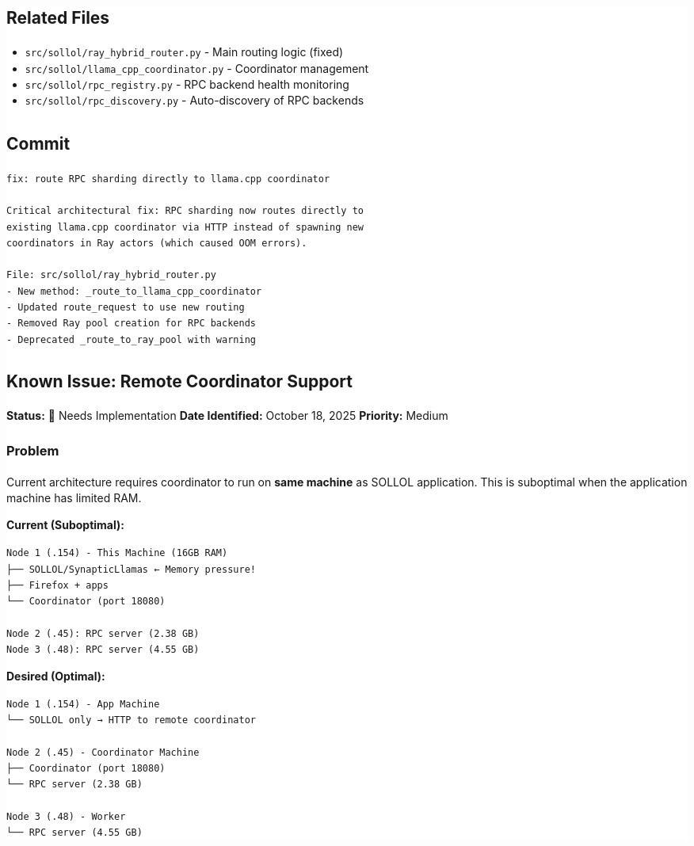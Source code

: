 ## Related Files

- `src/sollol/ray_hybrid_router.py` - Main routing logic (fixed)
- `src/sollol/llama_cpp_coordinator.py` - Coordinator management
- `src/sollol/rpc_registry.py` - RPC backend health monitoring
- `src/sollol/rpc_discovery.py` - Auto-discovery of RPC backends

## Commit

```
fix: route RPC sharding directly to llama.cpp coordinator

Critical architectural fix: RPC sharding now routes directly to
existing llama.cpp coordinator via HTTP instead of spawning new
coordinators in Ray actors (which caused OOM errors).

File: src/sollol/ray_hybrid_router.py
- New method: _route_to_llama_cpp_coordinator
- Updated route_request to use new routing
- Removed Ray pool creation for RPC backends
- Deprecated _route_to_ray_pool with warning
```

## Known Issue: Remote Coordinator Support

**Status:** 🚧 Needs Implementation
**Date Identified:** October 18, 2025
**Priority:** Medium

### Problem

Current architecture requires coordinator to run on **same machine** as SOLLOL application. This is suboptimal when the application machine has limited RAM.

**Current (Suboptimal):**
```
Node 1 (.154) - This Machine (16GB RAM)
├── SOLLOL/SynapticLlamas ← Memory pressure!
├── Firefox + apps
└── Coordinator (port 18080)

Node 2 (.45): RPC server (2.38 GB)
Node 3 (.48): RPC server (4.55 GB)
```

**Desired (Optimal):**
```
Node 1 (.154) - App Machine
└── SOLLOL only → HTTP to remote coordinator

Node 2 (.45) - Coordinator Machine
├── Coordinator (port 18080)
└── RPC server (2.38 GB)

Node 3 (.48) - Worker
└── RPC server (4.55 GB)
```
